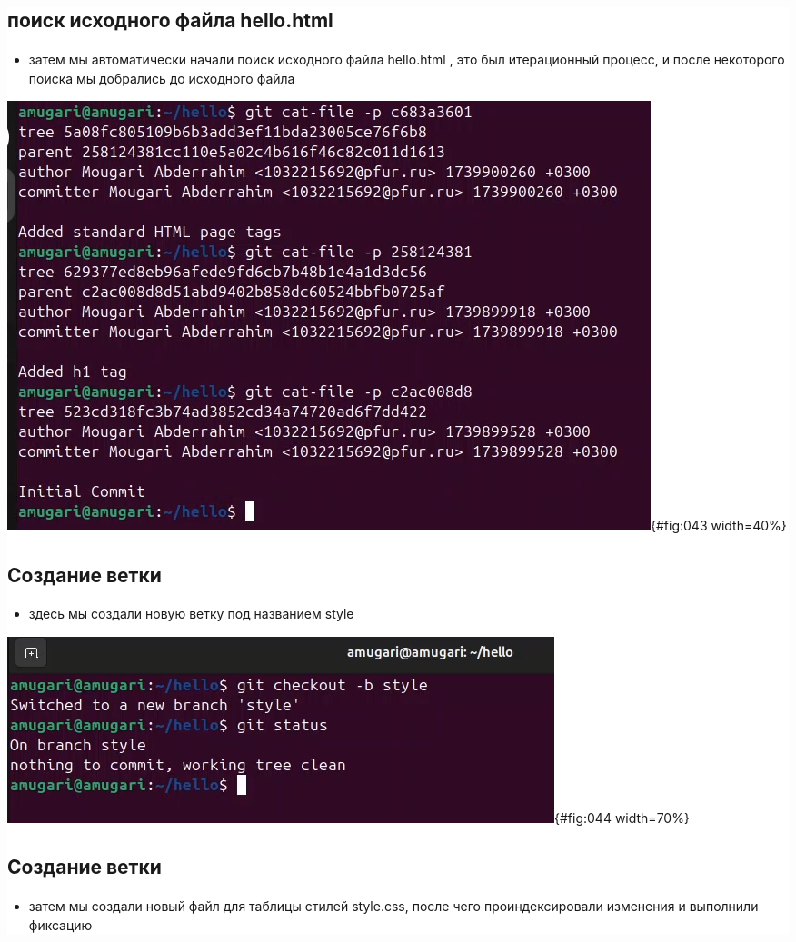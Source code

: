 ## поиск исходного файла hello.html

- затем мы автоматически начали поиск исходного файла hello.html , это был итерационный процесс, и после некоторого поиска мы добрались до исходного файла 

![поиск исходного файла hello.html](image/43.png){#fig:043 width=40%}

## Создание ветки

- здесь мы создали новую ветку под названием style 

![Создание ветки style](image/44.png){#fig:044 width=70%}

## Создание ветки

- затем мы создали новый файл для таблицы стилей style.css, после чего проиндексировали изменения и выполнили фиксацию 
